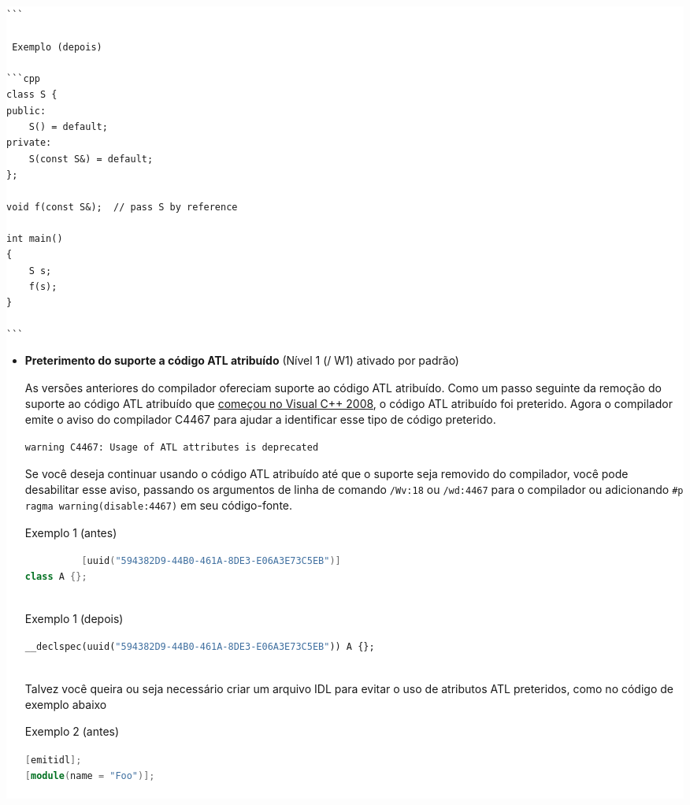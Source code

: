     ```  
  
     Exemplo (depois)  
  
    ```cpp  
    class S {  
    public:  
        S() = default;  
    private:  
        S(const S&) = default;  
    };  
  
    void f(const S&);  // pass S by reference  
  
    int main()  
    {  
        S s;  
        f(s);   
    }  
  
    ```  
  
-   **Preterimento do suporte a código ATL atribuído** (Nível 1 (/ W1) ativado por padrão)  
  
     As versões anteriores do compilador ofereciam suporte ao código ATL atribuído. Como um passo seguinte da remoção do suporte ao código ATL atribuído que [começou no Visual C++ 2008](https://msdn.microsoft.com/library/bb384632\(v=vs.90\).aspx), o código ATL atribuído foi preterido. Agora o compilador emite o aviso do compilador C4467 para ajudar a identificar esse tipo de código preterido.  
  
    ```Output  
    warning C4467: Usage of ATL attributes is deprecated  
    ```  
  
     Se você deseja continuar usando o código ATL atribuído até que o suporte seja removido do compilador, você pode desabilitar esse aviso, passando os argumentos de linha de comando `/Wv:18` ou `/wd:4467` para o compilador ou adicionando `#pragma warning(disable:4467)` em seu código-fonte.  
  
     Exemplo 1 (antes)  
  
    ```cpp  
              [uuid("594382D9-44B0-461A-8DE3-E06A3E73C5EB")]  
    class A {};  
  
    ```  
  
     Exemplo 1 (depois)  
  
    ```cpp  
    __declspec(uuid("594382D9-44B0-461A-8DE3-E06A3E73C5EB")) A {};  
  
    ```  
  
     Talvez você queira ou seja necessário criar um arquivo IDL para evitar o uso de atributos ATL preteridos, como no código de exemplo abaixo  
  
     Exemplo 2 (antes)  
  
    ```cpp  
    [emitidl];  
    [module(name = "Foo")];  
  